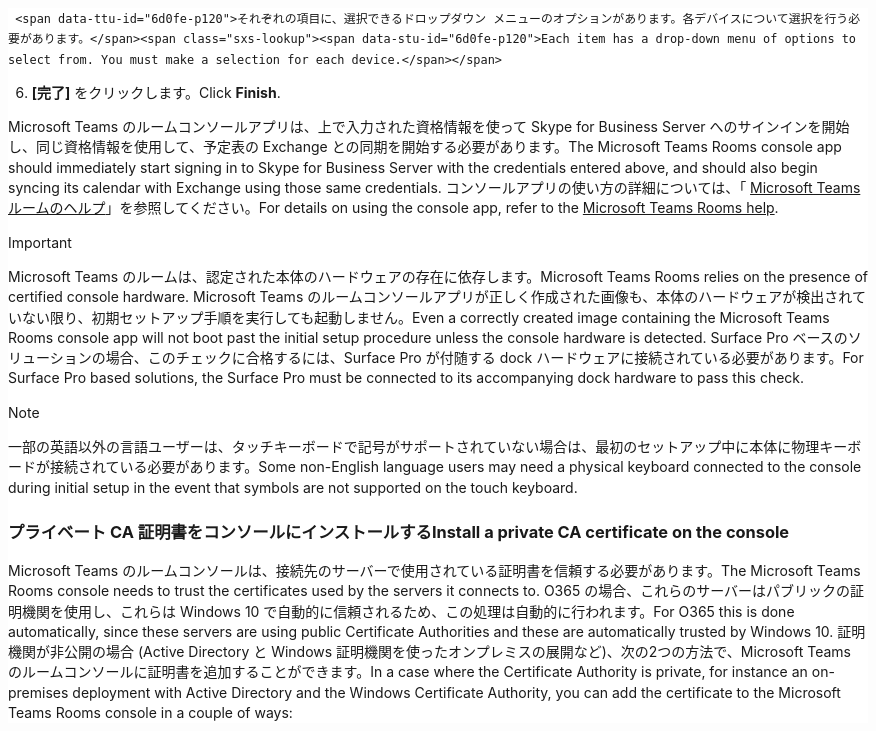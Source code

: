      <span data-ttu-id="6d0fe-p120">それぞれの項目に、選択できるドロップダウン メニューのオプションがあります。各デバイスについて選択を行う必要があります。</span><span class="sxs-lookup"><span data-stu-id="6d0fe-p120">Each item has a drop-down menu of options to select from. You must make a selection for each device.</span></span>
    
6. <span data-ttu-id="6d0fe-198">**[完了]** をクリックします。</span><span class="sxs-lookup"><span data-stu-id="6d0fe-198">Click **Finish**.</span></span>
    
<span data-ttu-id="6d0fe-199">Microsoft Teams のルームコンソールアプリは、上で入力された資格情報を使って Skype for Business Server へのサインインを開始し、同じ資格情報を使用して、予定表の Exchange との同期を開始する必要があります。</span><span class="sxs-lookup"><span data-stu-id="6d0fe-199">The Microsoft Teams Rooms console app should immediately start signing in to Skype for Business Server with the credentials entered above, and should also begin syncing its calendar with Exchange using those same credentials.</span></span> <span data-ttu-id="6d0fe-200">コンソールアプリの使い方の詳細については、「 [Microsoft Teams ルームのヘルプ](https://support.office.com/article/Skype-Room-Systems-version-2-help-e667f40e-5aab-40c1-bd68-611fe0002ba2)」を参照してください。</span><span class="sxs-lookup"><span data-stu-id="6d0fe-200">For details on using the console app, refer to the [Microsoft Teams Rooms help](https://support.office.com/article/Skype-Room-Systems-version-2-help-e667f40e-5aab-40c1-bd68-611fe0002ba2).</span></span>
  
> [!IMPORTANT]
> <span data-ttu-id="6d0fe-201">Microsoft Teams のルームは、認定された本体のハードウェアの存在に依存します。</span><span class="sxs-lookup"><span data-stu-id="6d0fe-201">Microsoft Teams Rooms relies on the presence of certified console hardware.</span></span> <span data-ttu-id="6d0fe-202">Microsoft Teams のルームコンソールアプリが正しく作成された画像も、本体のハードウェアが検出されていない限り、初期セットアップ手順を実行しても起動しません。</span><span class="sxs-lookup"><span data-stu-id="6d0fe-202">Even a correctly created image containing the Microsoft Teams Rooms console app will not boot past the initial setup procedure unless the console hardware is detected.</span></span> <span data-ttu-id="6d0fe-203">Surface Pro ベースのソリューションの場合、このチェックに合格するには、Surface Pro が付随する dock ハードウェアに接続されている必要があります。</span><span class="sxs-lookup"><span data-stu-id="6d0fe-203">For Surface Pro based solutions, the Surface Pro must be connected to its accompanying dock hardware to pass this check.</span></span>
  
> [!NOTE]
> <span data-ttu-id="6d0fe-204">一部の英語以外の言語ユーザーは、タッチキーボードで記号がサポートされていない場合は、最初のセットアップ中に本体に物理キーボードが接続されている必要があります。</span><span class="sxs-lookup"><span data-stu-id="6d0fe-204">Some non-English language users may need a physical keyboard connected to the console during initial setup in the event that symbols are not supported on the touch keyboard.</span></span>
  
### <a name="install-a-private-ca-certificate-on-the-console"></a><span data-ttu-id="6d0fe-205">プライベート CA 証明書をコンソールにインストールする</span><span class="sxs-lookup"><span data-stu-id="6d0fe-205">Install a private CA certificate on the console</span></span>
<span data-ttu-id="6d0fe-206"><a name="Certs"> </a></span><span class="sxs-lookup"><span data-stu-id="6d0fe-206"></span></span>

<span data-ttu-id="6d0fe-207">Microsoft Teams のルームコンソールは、接続先のサーバーで使用されている証明書を信頼する必要があります。</span><span class="sxs-lookup"><span data-stu-id="6d0fe-207">The Microsoft Teams Rooms console needs to trust the certificates used by the servers it connects to.</span></span> <span data-ttu-id="6d0fe-208">O365 の場合、これらのサーバーはパブリックの証明機関を使用し、これらは Windows 10 で自動的に信頼されるため、この処理は自動的に行われます。</span><span class="sxs-lookup"><span data-stu-id="6d0fe-208">For O365 this is done automatically, since these servers are using public Certificate Authorities and these are automatically trusted by Windows 10.</span></span> <span data-ttu-id="6d0fe-209">証明機関が非公開の場合 (Active Directory と Windows 証明機関を使ったオンプレミスの展開など)、次の2つの方法で、Microsoft Teams のルームコンソールに証明書を追加することができます。</span><span class="sxs-lookup"><span data-stu-id="6d0fe-209">In a case where the Certificate Authority is private, for instance an on-premises deployment with Active Directory and the Windows Certificate Authority, you can add the certificate to the Microsoft Teams Rooms console in a couple of ways:</span></span>
  